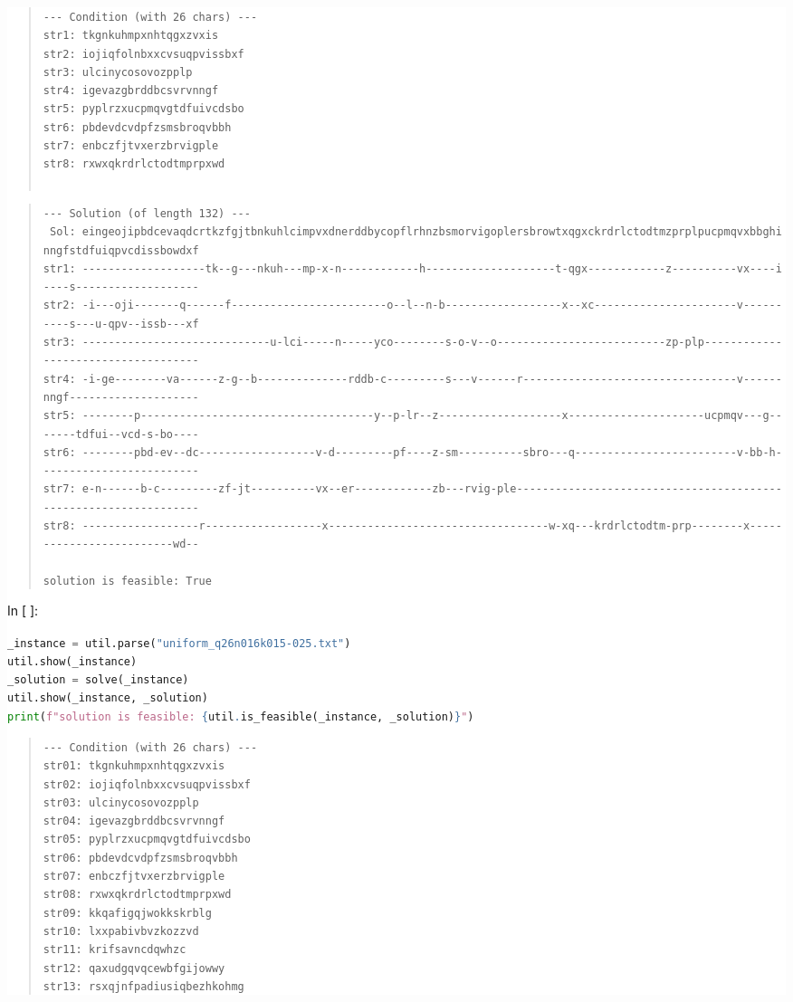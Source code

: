 
> ```
> --- Condition (with 26 chars) ---
> str1: tkgnkuhmpxnhtqgxzvxis
> str2: iojiqfolnbxxcvsuqpvissbxf
> str3: ulcinycosovozpplp
> str4: igevazgbrddbcsvrvnngf
> str5: pyplrzxucpmqvgtdfuivcdsbo
> str6: pbdevdcvdpfzsmsbroqvbbh
> str7: enbczfjtvxerzbrvigple
> str8: rxwxqkrdrlctodtmprpxwd
> 
> 
> ```

> ```
> --- Solution (of length 132) ---
>  Sol: eingeojipbdcevaqdcrtkzfgjtbnkuhlcimpvxdnerddbycopflrhnzbsmorvigoplersbrowtxqgxckrdrlctodtmzprplpucpmqvxbbghinngfstdfuiqpvcdissbowdxf
> str1: -------------------tk--g---nkuh---mp-x-n------------h--------------------t-qgx------------z----------vx----i----s-------------------
> str2: -i---oji-------q------f------------------------o--l--n-b------------------x--xc----------------------v----------s---u-qpv--issb---xf
> str3: -----------------------------u-lci-----n-----yco--------s-o-v--o--------------------------zp-plp------------------------------------
> str4: -i-ge--------va------z-g--b--------------rddb-c---------s---v------r---------------------------------v------nngf--------------------
> str5: --------p------------------------------------y--p-lr--z-------------------x---------------------ucpmqv---g-------tdfui--vcd-s-bo----
> str6: --------pbd-ev--dc------------------v-d---------pf----z-sm----------sbro---q-------------------------v-bb-h-------------------------
> str7: e-n------b-c---------zf-jt----------vx--er------------zb---rvig-ple-----------------------------------------------------------------
> str8: ------------------r------------------x----------------------------------w-xq---krdrlctodtm-prp--------x-------------------------wd--
> 
> solution is feasible: True
> 
> ```



In [ ]:
```python
_instance = util.parse("uniform_q26n016k015-025.txt")
util.show(_instance)
_solution = solve(_instance)
util.show(_instance, _solution)
print(f"solution is feasible: {util.is_feasible(_instance, _solution)}")
```


> ```
> --- Condition (with 26 chars) ---
> str01: tkgnkuhmpxnhtqgxzvxis
> str02: iojiqfolnbxxcvsuqpvissbxf
> str03: ulcinycosovozpplp
> str04: igevazgbrddbcsvrvnngf
> str05: pyplrzxucpmqvgtdfuivcdsbo
> str06: pbdevdcvdpfzsmsbroqvbbh
> str07: enbczfjtvxerzbrvigple
> str08: rxwxqkrdrlctodtmprpxwd
> str09: kkqafigqjwokkskrblg
> str10: lxxpabivbvzkozzvd
> str11: krifsavncdqwhzc
> str12: qaxudgqvqcewbfgijowwy
> str13: rsxqjnfpadiusiqbezhkohmg